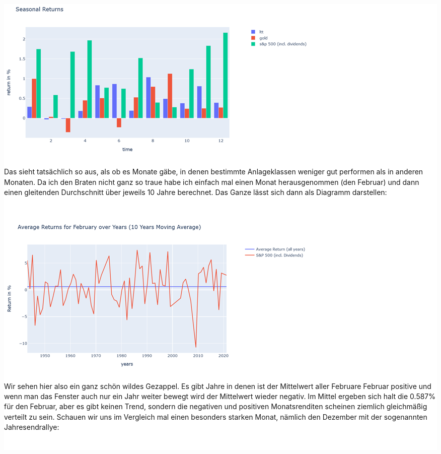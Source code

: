 ![](img/03_02/11.png)

Das sieht tatsächlich so aus, als ob es Monate gäbe, in denen bestimmte Anlageklassen weniger gut performen als in anderen Monaten. Da ich den Braten nicht ganz so traue habe ich einfach mal einen Monat herausgenommen (den Februar) und dann einen gleitenden Durchschnitt über jeweils 10 Jahre berechnet. Das Ganze lässt sich dann als Diagramm darstellen:

&#x200B;

![](img/03_02/12.png)

Wir sehen hier also ein ganz schön wildes Gezappel. Es gibt Jahre in denen ist der Mittelwert aller Februare Februar positive und wenn man das Fenster auch nur ein Jahr weiter bewegt wird der Mittelwert wieder negativ. Im Mittel ergeben sich halt die 0.587% für den Februar, aber es gibt keinen Trend, sondern die negativen und positiven Monatsrenditen scheinen ziemlich gleichmäßig verteilt zu sein. Schauen wir uns im Vergleich mal einen besonders starken Monat, nämlich den Dezember mit der sogenannten Jahresendrallye:

&#x200B;
